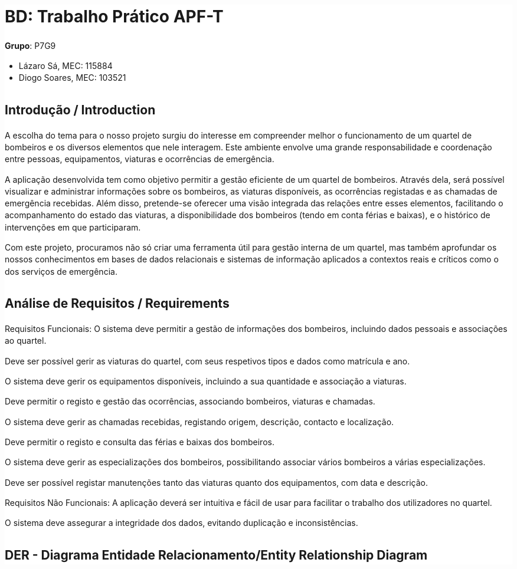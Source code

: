 # BD: Trabalho Prático APF-T

**Grupo**: P7G9
- Lázaro Sá, MEC: 115884
- Diogo Soares, MEC: 103521


## Introdução / Introduction
 
A escolha do tema para o nosso projeto surgiu do interesse em compreender melhor o funcionamento de um quartel de bombeiros e os diversos elementos que nele interagem. Este ambiente envolve uma grande responsabilidade e coordenação entre pessoas, equipamentos, viaturas e ocorrências de emergência.

A aplicação desenvolvida tem como objetivo permitir a gestão eficiente de um quartel de bombeiros. Através dela, será possível visualizar e administrar informações sobre os bombeiros, as viaturas disponíveis, as ocorrências registadas e as chamadas de emergência recebidas. Além disso, pretende-se oferecer uma visão integrada das relações entre esses elementos, facilitando o acompanhamento do estado das viaturas, a disponibilidade dos bombeiros (tendo em conta férias e baixas), e o histórico de intervenções em que participaram.

Com este projeto, procuramos não só criar uma ferramenta útil para gestão interna de um quartel, mas também aprofundar os nossos conhecimentos em bases de dados relacionais e sistemas de informação aplicados a contextos reais e críticos como o dos serviços de emergência.

## ​Análise de Requisitos / Requirements
Requisitos Funcionais:
O sistema deve permitir a gestão de informações dos bombeiros, incluindo dados pessoais e associações ao quartel.

Deve ser possível gerir as viaturas do quartel, com seus respetivos tipos e dados como matrícula e ano.

O sistema deve gerir os equipamentos disponíveis, incluindo a sua quantidade e associação a viaturas.

Deve permitir o registo e gestão das ocorrências, associando bombeiros, viaturas e chamadas.

O sistema deve gerir as chamadas recebidas, registando origem, descrição, contacto e localização.

Deve permitir o registo e consulta das férias e baixas dos bombeiros.

O sistema deve gerir as especializações dos bombeiros, possibilitando associar vários bombeiros a várias especializações.

Deve ser possível registar manutenções tanto das viaturas quanto dos equipamentos, com data e descrição.

Requisitos Não Funcionais:
A aplicação deverá ser intuitiva e fácil de usar para facilitar o trabalho dos utilizadores no quartel.

O sistema deve assegurar a integridade dos dados, evitando duplicação e inconsistências.


## DER - Diagrama Entidade Relacionamento/Entity Relationship Diagram
